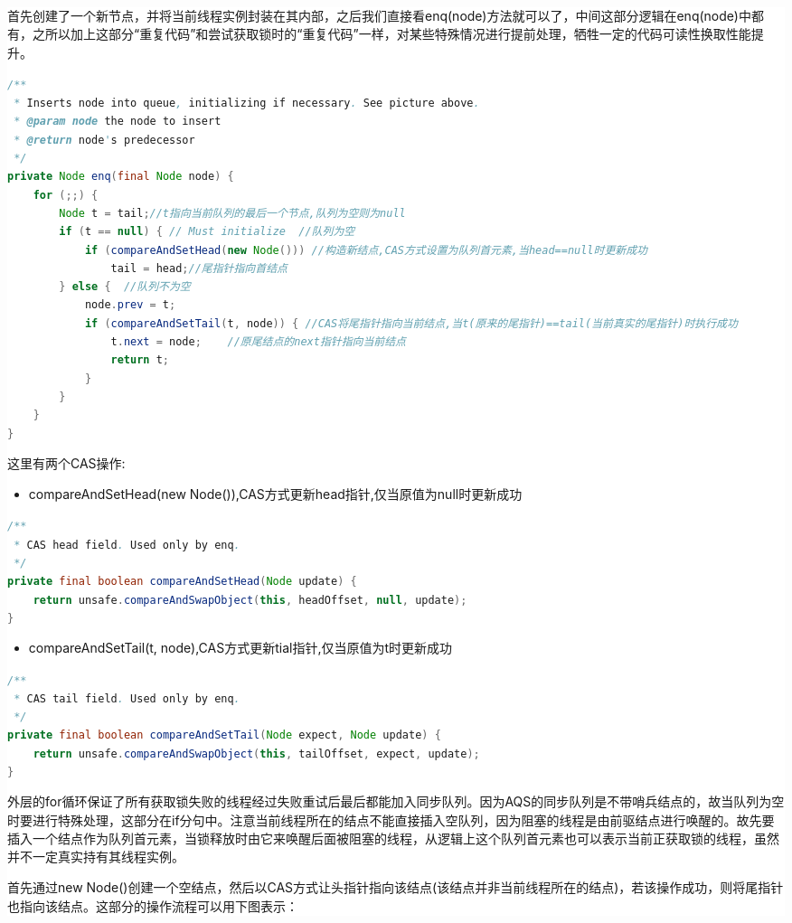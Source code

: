 首先创建了一个新节点，并将当前线程实例封装在其内部，之后我们直接看enq(node)方法就可以了，中间这部分逻辑在enq(node)中都有，之所以加上这部分“重复代码”和尝试获取锁时的“重复代码”一样，对某些特殊情况进行提前处理，牺牲一定的代码可读性换取性能提升。

```java
/**
 * Inserts node into queue, initializing if necessary. See picture above.
 * @param node the node to insert
 * @return node's predecessor
 */
private Node enq(final Node node) {
    for (;;) {
        Node t = tail;//t指向当前队列的最后一个节点,队列为空则为null
        if (t == null) { // Must initialize  //队列为空
            if (compareAndSetHead(new Node())) //构造新结点,CAS方式设置为队列首元素,当head==null时更新成功
                tail = head;//尾指针指向首结点
        } else {  //队列不为空
            node.prev = t;
            if (compareAndSetTail(t, node)) { //CAS将尾指针指向当前结点,当t(原来的尾指针)==tail(当前真实的尾指针)时执行成功
                t.next = node;    //原尾结点的next指针指向当前结点
                return t;
            }
        }
    }
}
```

这里有两个CAS操作:

- compareAndSetHead(new Node()),CAS方式更新head指针,仅当原值为null时更新成功

```java
/**
 * CAS head field. Used only by enq.
 */
private final boolean compareAndSetHead(Node update) {
    return unsafe.compareAndSwapObject(this, headOffset, null, update);
}
```

- compareAndSetTail(t, node),CAS方式更新tial指针,仅当原值为t时更新成功

```java
/**
 * CAS tail field. Used only by enq.
 */
private final boolean compareAndSetTail(Node expect, Node update) {
    return unsafe.compareAndSwapObject(this, tailOffset, expect, update);
}
```

外层的for循环保证了所有获取锁失败的线程经过失败重试后最后都能加入同步队列。因为AQS的同步队列是不带哨兵结点的，故当队列为空时要进行特殊处理，这部分在if分句中。注意当前线程所在的结点不能直接插入空队列，因为阻塞的线程是由前驱结点进行唤醒的。故先要插入一个结点作为队列首元素，当锁释放时由它来唤醒后面被阻塞的线程，从逻辑上这个队列首元素也可以表示当前正获取锁的线程，虽然并不一定真实持有其线程实例。

首先通过new Node()创建一个空结点，然后以CAS方式让头指针指向该结点(该结点并非当前线程所在的结点)，若该操作成功，则将尾指针也指向该结点。这部分的操作流程可以用下图表示：
